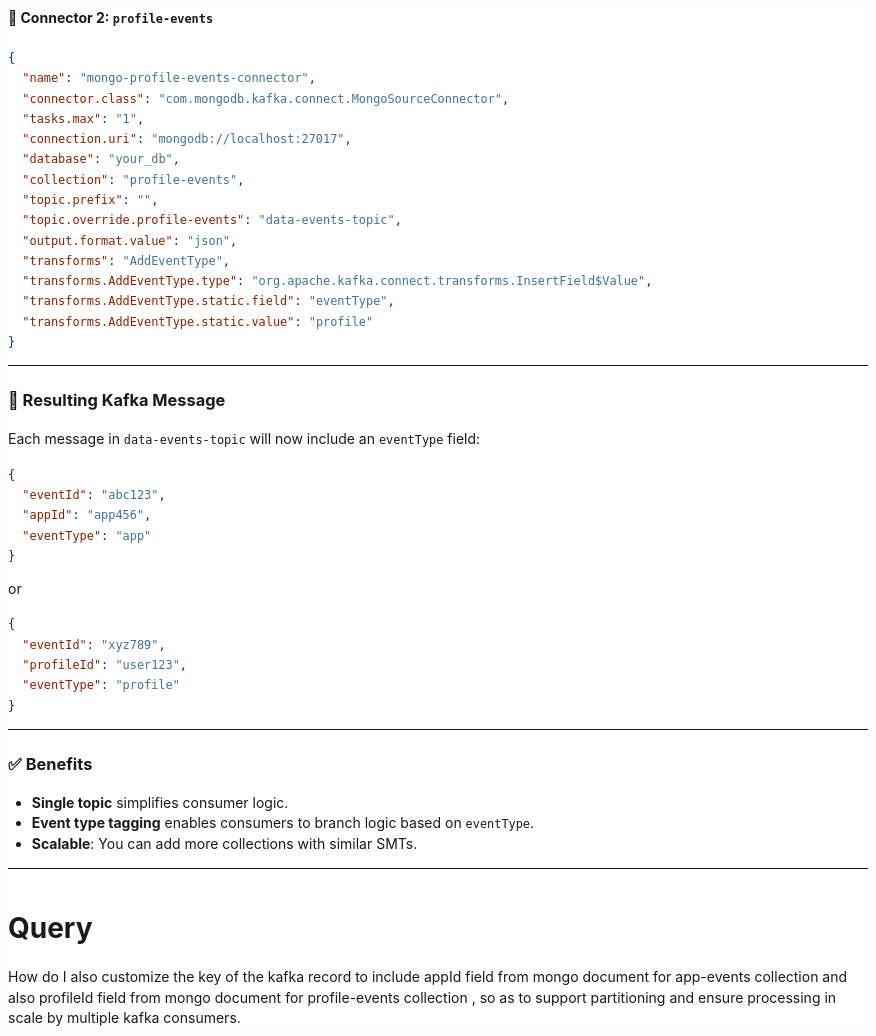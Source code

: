 #### 🔹 Connector 2: `profile-events`

```json
{
  "name": "mongo-profile-events-connector",
  "connector.class": "com.mongodb.kafka.connect.MongoSourceConnector",
  "tasks.max": "1",
  "connection.uri": "mongodb://localhost:27017",
  "database": "your_db",
  "collection": "profile-events",
  "topic.prefix": "",
  "topic.override.profile-events": "data-events-topic",
  "output.format.value": "json",
  "transforms": "AddEventType",
  "transforms.AddEventType.type": "org.apache.kafka.connect.transforms.InsertField$Value",
  "transforms.AddEventType.static.field": "eventType",
  "transforms.AddEventType.static.value": "profile"
}
```

---

### 🧩 Resulting Kafka Message

Each message in `data-events-topic` will now include an `eventType` field:

```json
{
  "eventId": "abc123",
  "appId": "app456",
  "eventType": "app"
}
```

or

```json
{
  "eventId": "xyz789",
  "profileId": "user123",
  "eventType": "profile"
}
```

---

### ✅ Benefits

- **Single topic** simplifies consumer logic.
- **Event type tagging** enables consumers to branch logic based on `eventType`.
- **Scalable**: You can add more collections with similar SMTs.

---

# Query
How do I also customize the key of the kafka record to include appId field from mongo document for app-events collection and also profileId field from mongo document for profile-events collection , so as to support partitioning and ensure processing in scale by multiple kafka consumers.
